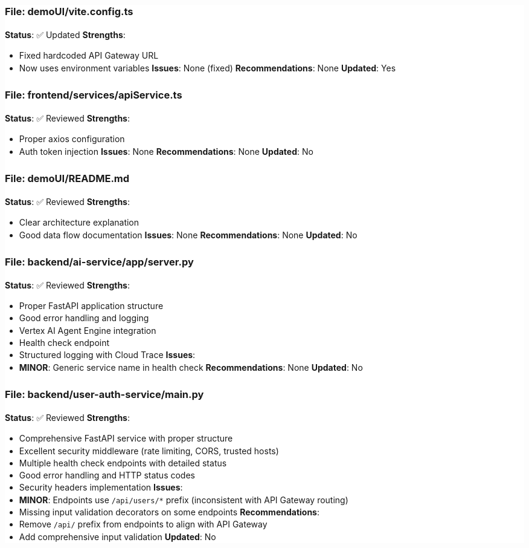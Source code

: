 ### File: demoUI/vite.config.ts
**Status**: ✅ Updated
**Strengths**: 
- Fixed hardcoded API Gateway URL
- Now uses environment variables
**Issues**: None (fixed)
**Recommendations**: None
**Updated**: Yes

### File: frontend/services/apiService.ts
**Status**: ✅ Reviewed
**Strengths**: 
- Proper axios configuration
- Auth token injection
**Issues**: None
**Recommendations**: None
**Updated**: No

### File: demoUI/README.md
**Status**: ✅ Reviewed
**Strengths**: 
- Clear architecture explanation
- Good data flow documentation
**Issues**: None
**Recommendations**: None
**Updated**: No

### File: backend/ai-service/app/server.py
**Status**: ✅ Reviewed
**Strengths**: 
- Proper FastAPI application structure
- Good error handling and logging
- Vertex AI Agent Engine integration
- Health check endpoint
- Structured logging with Cloud Trace
**Issues**: 
- **MINOR**: Generic service name in health check
**Recommendations**: None
**Updated**: No

### File: backend/user-auth-service/main.py
**Status**: ✅ Reviewed
**Strengths**: 
- Comprehensive FastAPI service with proper structure
- Excellent security middleware (rate limiting, CORS, trusted hosts)
- Multiple health check endpoints with detailed status
- Good error handling and HTTP status codes
- Security headers implementation
**Issues**: 
- **MINOR**: Endpoints use `/api/users/*` prefix (inconsistent with API Gateway routing)
- Missing input validation decorators on some endpoints
**Recommendations**: 
- Remove `/api/` prefix from endpoints to align with API Gateway
- Add comprehensive input validation
**Updated**: No

